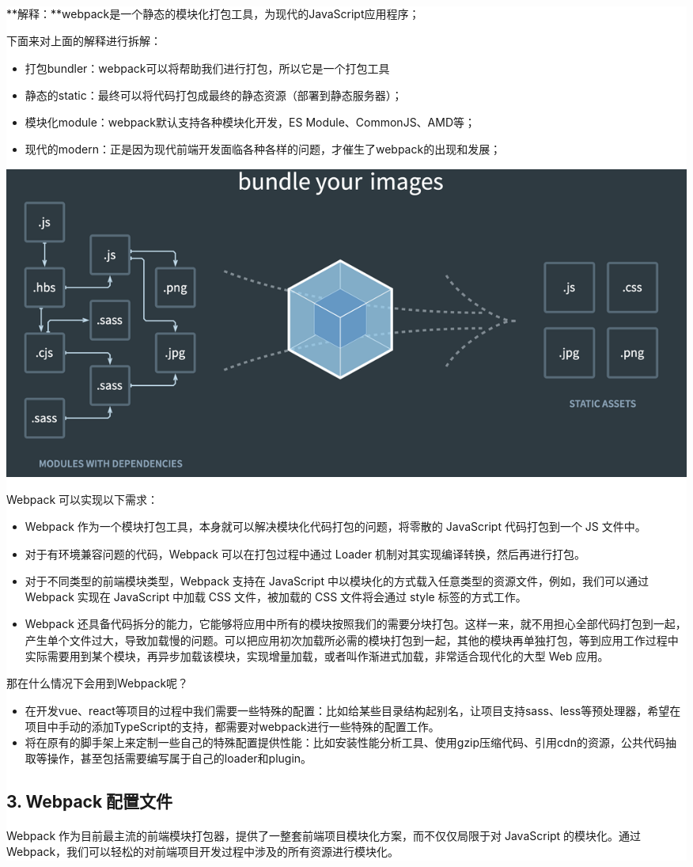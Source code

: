 **解释：**webpack是一个静态的模块化打包工具，为现代的JavaScript应用程序；



下面来对上面的解释进行拆解：

- 打包bundler：webpack可以将帮助我们进行打包，所以它是一个打包工具
- 静态的static：最终可以将代码打包成最终的静态资源（部署到静态服务器）；

- 模块化module：webpack默认支持各种模块化开发，ES Module、CommonJS、AMD等；
- 现代的modern：正是因为现代前端开发面临各种各样的问题，才催生了webpack的出现和发展；

![img](./webpack/1610896178918-69e4d9f4-4b44-4ca6-b1cf-147d3394df72.png)

Webpack 可以实现以下需求：

- Webpack 作为一个模块打包工具，本身就可以解决模块化代码打包的问题，将零散的 JavaScript 代码打包到一个 JS 文件中。
- 对于有环境兼容问题的代码，Webpack 可以在打包过程中通过 Loader 机制对其实现编译转换，然后再进行打包。

- 对于不同类型的前端模块类型，Webpack 支持在 JavaScript 中以模块化的方式载入任意类型的资源文件，例如，我们可以通过 Webpack 实现在 JavaScript 中加载 CSS 文件，被加载的 CSS 文件将会通过 style 标签的方式工作。
- Webpack 还具备代码拆分的能力，它能够将应用中所有的模块按照我们的需要分块打包。这样一来，就不用担心全部代码打包到一起，产生单个文件过大，导致加载慢的问题。可以把应用初次加载所必需的模块打包到一起，其他的模块再单独打包，等到应用工作过程中实际需要用到某个模块，再异步加载该模块，实现增量加载，或者叫作渐进式加载，非常适合现代化的大型 Web 应用。



那在什么情况下会用到Webpack呢？

- 在开发vue、react等项目的过程中我们需要一些特殊的配置：比如给某些目录结构起别名，让项目支持sass、less等预处理器，希望在项目中手动的添加TypeScript的支持，都需要对webpack进行一些特殊的配置工作。
- 将在原有的脚手架上来定制一些自己的特殊配置提供性能：比如安装性能分析工具、使用gzip压缩代码、引用cdn的资源，公共代码抽取等操作，甚至包括需要编写属于自己的loader和plugin。

## 3. Webpack 配置文件

Webpack 作为目前最主流的前端模块打包器，提供了一整套前端项目模块化方案，而不仅仅局限于对 JavaScript 的模块化。通过 Webpack，我们可以轻松的对前端项目开发过程中涉及的所有资源进行模块化。
